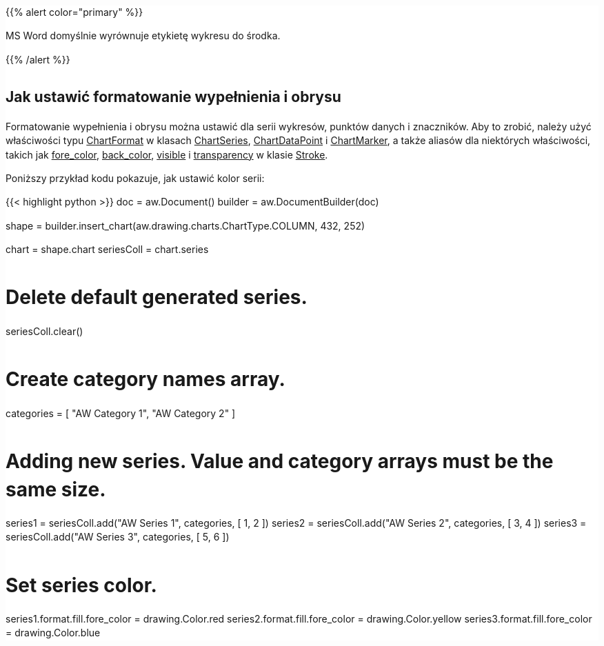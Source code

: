 {{% alert color="primary" %}}

MS Word domyślnie wyrównuje etykietę wykresu do środka.

{{% /alert %}}

## Jak ustawić formatowanie wypełnienia i obrysu

Formatowanie wypełnienia i obrysu można ustawić dla serii wykresów, punktów danych i znaczników. Aby to zrobić, należy użyć właściwości typu [ChartFormat](https://reference.aspose.com/words/python-net/aspose.words.drawing.charts/chartformat/) w klasach [ChartSeries](https://reference.aspose.com/words/python-net/aspose.words.drawing.charts/chartseries/), [ChartDataPoint](https://reference.aspose.com/words/python-net/aspose.words.drawing.charts/chartdatapoint/) i [ChartMarker](https://reference.aspose.com/words/python-net/aspose.words.drawing.charts/chartmarker/), a także aliasów dla niektórych właściwości, takich jak [fore_color](https://reference.aspose.com/words/python-net/aspose.words.drawing/stroke/fore_color/), [back_color](https://reference.aspose.com/words/python-net/aspose.words.drawing/stroke/back_color/), [visible](https://reference.aspose.com/words/python-net/aspose.words.drawing/stroke/visible/) i [transparency](https://reference.aspose.com/words/python-net/aspose.words.drawing/stroke/transparency/) w klasie [Stroke](https://reference.aspose.com/words/python-net/aspose.words.drawing/stroke/).

Poniższy przykład kodu pokazuje, jak ustawić kolor serii:

{{< highlight python >}}
doc = aw.Document()
builder = aw.DocumentBuilder(doc)

shape = builder.insert_chart(aw.drawing.charts.ChartType.COLUMN, 432, 252)

chart = shape.chart
seriesColl = chart.series

# Delete default generated series.
seriesColl.clear()

# Create category names array.
categories = [ "AW Category 1", "AW Category 2" ]

# Adding new series. Value and category arrays must be the same size.
series1 = seriesColl.add("AW Series 1", categories, [ 1, 2 ])
series2 = seriesColl.add("AW Series 2", categories, [ 3, 4 ])
series3 = seriesColl.add("AW Series 3", categories, [ 5, 6 ])

# Set series color.
series1.format.fill.fore_color = drawing.Color.red
series2.format.fill.fore_color = drawing.Color.yellow
series3.format.fill.fore_color = drawing.Color.blue
